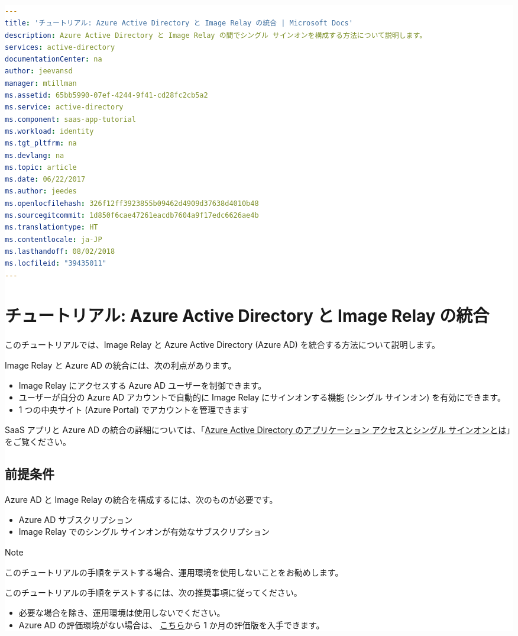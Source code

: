 ```yaml
---
title: 'チュートリアル: Azure Active Directory と Image Relay の統合 | Microsoft Docs'
description: Azure Active Directory と Image Relay の間でシングル サインオンを構成する方法について説明します。
services: active-directory
documentationCenter: na
author: jeevansd
manager: mtillman
ms.assetid: 65bb5990-07ef-4244-9f41-cd28fc2cb5a2
ms.service: active-directory
ms.component: saas-app-tutorial
ms.workload: identity
ms.tgt_pltfrm: na
ms.devlang: na
ms.topic: article
ms.date: 06/22/2017
ms.author: jeedes
ms.openlocfilehash: 326f12ff3923855b09462d4909d37638d4010b48
ms.sourcegitcommit: 1d850f6cae47261eacdb7604a9f17edc6626ae4b
ms.translationtype: HT
ms.contentlocale: ja-JP
ms.lasthandoff: 08/02/2018
ms.locfileid: "39435011"
---
```

# <a name="tutorial-azure-active-directory-integration-with-image-relay"></a>チュートリアル: Azure Active Directory と Image Relay の統合

このチュートリアルでは、Image Relay と Azure Active Directory (Azure AD) を統合する方法について説明します。

Image Relay と Azure AD の統合には、次の利点があります。

- Image Relay にアクセスする Azure AD ユーザーを制御できます。
- ユーザーが自分の Azure AD アカウントで自動的に Image Relay にサインオンする機能 (シングル サインオン) を有効にできます。
- 1 つの中央サイト (Azure Portal) でアカウントを管理できます

SaaS アプリと Azure AD の統合の詳細については、「[Azure Active Directory のアプリケーション アクセスとシングル サインオンとは](../manage-apps/what-is-single-sign-on.md)」をご覧ください。

## <a name="prerequisites"></a>前提条件

Azure AD と Image Relay の統合を構成するには、次のものが必要です。

- Azure AD サブスクリプション
- Image Relay でのシングル サインオンが有効なサブスクリプション

> [!NOTE]
> このチュートリアルの手順をテストする場合、運用環境を使用しないことをお勧めします。

このチュートリアルの手順をテストするには、次の推奨事項に従ってください。

- 必要な場合を除き、運用環境は使用しないでください。
- Azure AD の評価環境がない場合は、 [こちら](https://azure.microsoft.com/pricing/free-trial/)から 1 か月の評価版を入手できます。


[1]: ./media/imagerelay-tutorial/tutorial_general_01.png
[2]: ./media/imagerelay-tutorial/tutorial_general_02.png
[3]: ./media/imagerelay-tutorial/tutorial_general_03.png
[4]: ./media/imagerelay-tutorial/tutorial_general_04.png
[100]: ./media/imagerelay-tutorial/tutorial_general_100.png
[200]: ./media/imagerelay-tutorial/tutorial_general_200.png
[201]: ./media/imagerelay-tutorial/tutorial_general_201.png
[202]: ./media/imagerelay-tutorial/tutorial_general_202.png
[203]: ./media/imagerelay-tutorial/tutorial_general_203.png